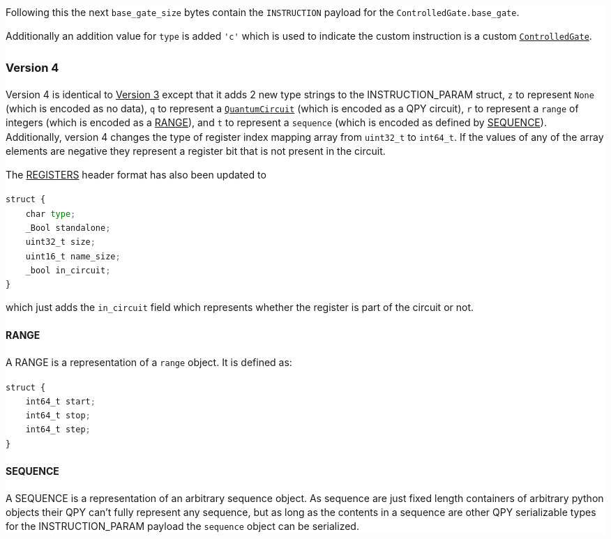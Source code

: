 Following this the next `base_gate_size` bytes contain the `INSTRUCTION` payload for the `ControlledGate.base_gate`.

Additionally an addition value for `type` is added `'c'` which is used to indicate the custom instruction is a custom [`ControlledGate`](circuit#qiskit.circuit.ControlledGate "qiskit.circuit.ControlledGate").

<span id="qpy-version-4" />

### Version 4

Version 4 is identical to [Version 3](#qpy-version-3) except that it adds 2 new type strings to the INSTRUCTION\_PARAM struct, `z` to represent `None` (which is encoded as no data), `q` to represent a [`QuantumCircuit`](qiskit.circuit.QuantumCircuit "qiskit.circuit.QuantumCircuit") (which is encoded as a QPY circuit), `r` to represent a `range` of integers (which is encoded as a [RANGE](#qpy-range-pack)), and `t` to represent a `sequence` (which is encoded as defined by [SEQUENCE](#qpy-sequence)). Additionally, version 4 changes the type of register index mapping array from `uint32_t` to `int64_t`. If the values of any of the array elements are negative they represent a register bit that is not present in the circuit.

The [REGISTERS](#qpy-registers) header format has also been updated to

```python
struct {
    char type;
    _Bool standalone;
    uint32_t size;
    uint16_t name_size;
    _bool in_circuit;
}
```

which just adds the `in_circuit` field which represents whether the register is part of the circuit or not.

<span id="qpy-range-pack" />

#### RANGE

A RANGE is a representation of a `range` object. It is defined as:

```python
struct {
    int64_t start;
    int64_t stop;
    int64_t step;
}
```

<span id="qpy-sequence" />

#### SEQUENCE

A SEQUENCE is a representation of an arbitrary sequence object. As sequence are just fixed length containers of arbitrary python objects their QPY can’t fully represent any sequence, but as long as the contents in a sequence are other QPY serializable types for the INSTRUCTION\_PARAM payload the `sequence` object can be serialized.
